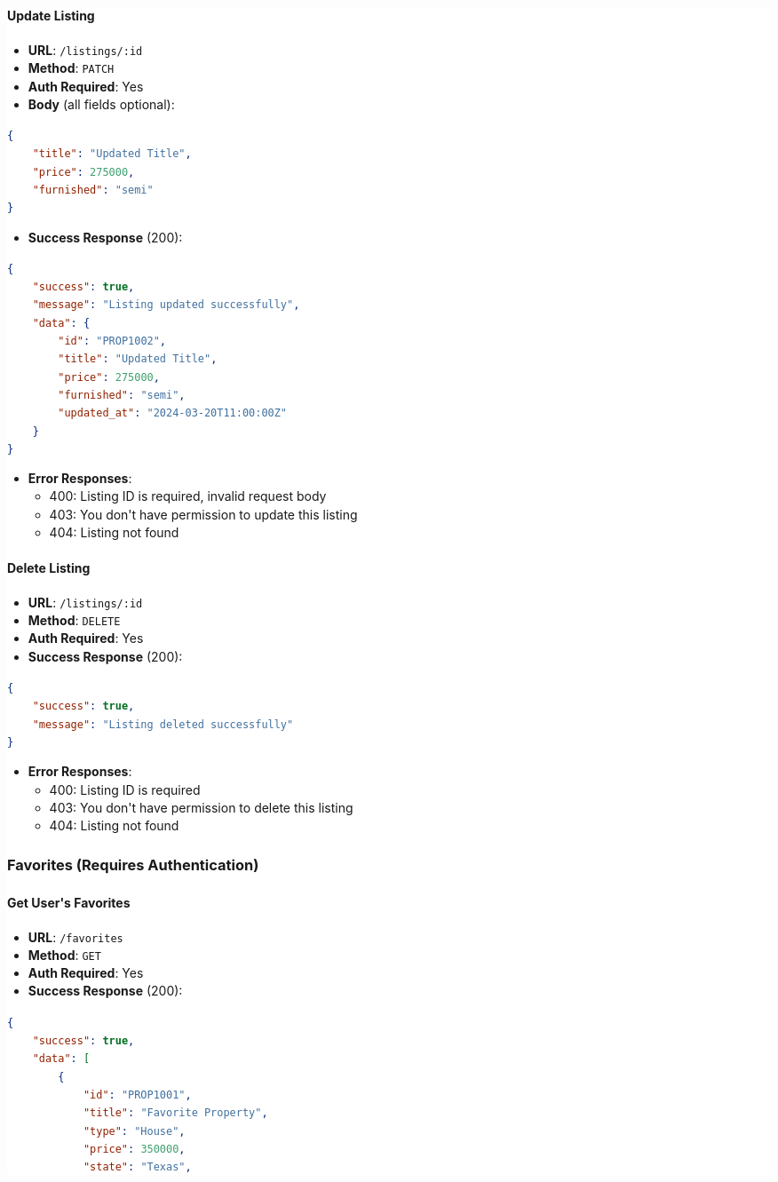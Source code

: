 #### Update Listing
- **URL**: `/listings/:id`
- **Method**: `PATCH`
- **Auth Required**: Yes
- **Body** (all fields optional):
```json
{
    "title": "Updated Title",
    "price": 275000,
    "furnished": "semi"
}
```
- **Success Response** (200):
```json
{
    "success": true,
    "message": "Listing updated successfully",
    "data": {
        "id": "PROP1002",
        "title": "Updated Title",
        "price": 275000,
        "furnished": "semi",
        "updated_at": "2024-03-20T11:00:00Z"
    }
}
```
- **Error Responses**:
  - 400: Listing ID is required, invalid request body
  - 403: You don't have permission to update this listing
  - 404: Listing not found

#### Delete Listing
- **URL**: `/listings/:id`
- **Method**: `DELETE`
- **Auth Required**: Yes
- **Success Response** (200):
```json
{
    "success": true,
    "message": "Listing deleted successfully"
}
```
- **Error Responses**:
  - 400: Listing ID is required
  - 403: You don't have permission to delete this listing
  - 404: Listing not found

### Favorites (Requires Authentication)

#### Get User's Favorites
- **URL**: `/favorites`
- **Method**: `GET`
- **Auth Required**: Yes
- **Success Response** (200):
```json
{
    "success": true,
    "data": [
        {
            "id": "PROP1001",
            "title": "Favorite Property",
            "type": "House",
            "price": 350000,
            "state": "Texas",
```